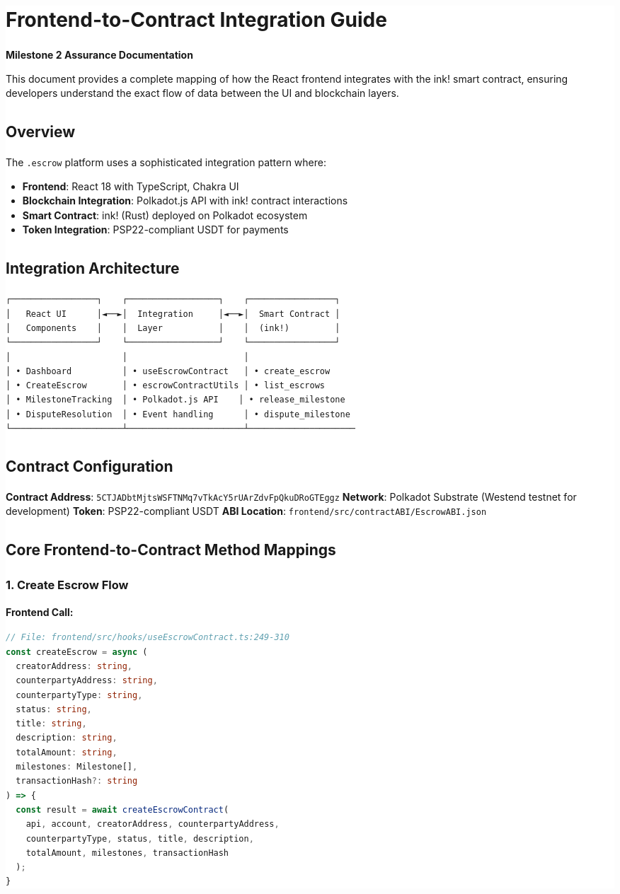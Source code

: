 # Frontend-to-Contract Integration Guide

**Milestone 2 Assurance Documentation**

This document provides a complete mapping of how the React frontend integrates with the ink! smart contract, ensuring developers understand the exact flow of data between the UI and blockchain layers.

## Overview

The `.escrow` platform uses a sophisticated integration pattern where:
- **Frontend**: React 18 with TypeScript, Chakra UI
- **Blockchain Integration**: Polkadot.js API with ink! contract interactions
- **Smart Contract**: ink! (Rust) deployed on Polkadot ecosystem
- **Token Integration**: PSP22-compliant USDT for payments

## Integration Architecture

```
┌─────────────────┐    ┌──────────────────┐    ┌─────────────────┐
│   React UI      │◄──►│  Integration     │◄──►│  Smart Contract │
│   Components    │    │  Layer           │    │  (ink!)         │
└─────────────────┘    └──────────────────┘    └─────────────────┘
│                      │                       │
│ • Dashboard          │ • useEscrowContract   │ • create_escrow
│ • CreateEscrow       │ • escrowContractUtils │ • list_escrows
│ • MilestoneTracking  │ • Polkadot.js API    │ • release_milestone
│ • DisputeResolution  │ • Event handling      │ • dispute_milestone
└──────────────────────┴───────────────────────┴─────────────────────
```

## Contract Configuration

**Contract Address**: `5CTJADbtMjtsWSFTNMq7vTkAcY5rUArZdvFpQkuDRoGTEggz`
**Network**: Polkadot Substrate (Westend testnet for development)
**Token**: PSP22-compliant USDT
**ABI Location**: `frontend/src/contractABI/EscrowABI.json`

## Core Frontend-to-Contract Method Mappings

### 1. Create Escrow Flow

**Frontend Call:**
```typescript
// File: frontend/src/hooks/useEscrowContract.ts:249-310
const createEscrow = async (
  creatorAddress: string,
  counterpartyAddress: string,
  counterpartyType: string,
  status: string,
  title: string,
  description: string,
  totalAmount: string,
  milestones: Milestone[],
  transactionHash?: string
) => {
  const result = await createEscrowContract(
    api, account, creatorAddress, counterpartyAddress,
    counterpartyType, status, title, description,
    totalAmount, milestones, transactionHash
  );
}
```